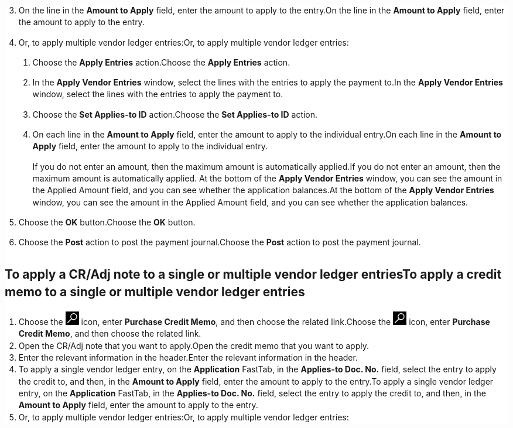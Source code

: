    3. <span data-ttu-id="d3e05-125">On the line in the **Amount to Apply** field, enter the amount to apply to the entry.</span><span class="sxs-lookup"><span data-stu-id="d3e05-125">On the line in the **Amount to Apply** field, enter the amount to apply to the entry.</span></span>
4. <span data-ttu-id="d3e05-126">Or, to apply multiple vendor ledger entries:</span><span class="sxs-lookup"><span data-stu-id="d3e05-126">Or, to apply multiple vendor ledger entries:</span></span>

   1. <span data-ttu-id="d3e05-127">Choose the **Apply Entries** action.</span><span class="sxs-lookup"><span data-stu-id="d3e05-127">Choose the **Apply Entries** action.</span></span>
   2. <span data-ttu-id="d3e05-128">In the **Apply Vendor Entries** window, select the lines with the entries to apply the payment to.</span><span class="sxs-lookup"><span data-stu-id="d3e05-128">In the **Apply Vendor Entries** window, select the lines with the entries to apply the payment to.</span></span>
   3. <span data-ttu-id="d3e05-129">Choose the **Set Applies-to ID** action.</span><span class="sxs-lookup"><span data-stu-id="d3e05-129">Choose the **Set Applies-to ID** action.</span></span>  
   4. <span data-ttu-id="d3e05-130">On each line in the **Amount to Apply** field, enter the amount to apply to the individual entry.</span><span class="sxs-lookup"><span data-stu-id="d3e05-130">On each line in the **Amount to Apply** field, enter the amount to apply to the individual entry.</span></span>

      <span data-ttu-id="d3e05-131">If you do not enter an amount, then the maximum amount is automatically applied.</span><span class="sxs-lookup"><span data-stu-id="d3e05-131">If you do not enter an amount, then the maximum amount is automatically applied.</span></span> <span data-ttu-id="d3e05-132">At the bottom of the **Apply Vendor Entries** window, you can see the amount in the Applied Amount field, and you can see whether the application balances.</span><span class="sxs-lookup"><span data-stu-id="d3e05-132">At the bottom of the **Apply Vendor Entries** window, you can see the amount in the Applied Amount field, and you can see whether the application balances.</span></span>
5. <span data-ttu-id="d3e05-133">Choose the **OK** button.</span><span class="sxs-lookup"><span data-stu-id="d3e05-133">Choose the **OK** button.</span></span>
6. <span data-ttu-id="d3e05-134">Choose the **Post** action to post the payment journal.</span><span class="sxs-lookup"><span data-stu-id="d3e05-134">Choose the **Post** action to post the payment journal.</span></span>

## <a name="to-apply-a-credit-memo-to-a-single-or-multiple-vendor-ledger-entries"></a><span data-ttu-id="d3e05-135">To apply a CR/Adj note to a single or multiple vendor ledger entries</span><span class="sxs-lookup"><span data-stu-id="d3e05-135">To apply a credit memo to a single or multiple vendor ledger entries</span></span>
1. <span data-ttu-id="d3e05-136">Choose the ![Search for Page or Report](media/ui-search/search_small.png "Search for Page or Report icon") icon, enter **Purchase Credit Memo**, and then choose the related link.</span><span class="sxs-lookup"><span data-stu-id="d3e05-136">Choose the ![Search for Page or Report](media/ui-search/search_small.png "Search for Page or Report icon") icon, enter **Purchase Credit Memo**, and then choose the related link.</span></span>
2. <span data-ttu-id="d3e05-137">Open the CR/Adj note that you want to apply.</span><span class="sxs-lookup"><span data-stu-id="d3e05-137">Open the credit memo that you want to apply.</span></span>
3. <span data-ttu-id="d3e05-138">Enter the relevant information in the header.</span><span class="sxs-lookup"><span data-stu-id="d3e05-138">Enter the relevant information in the header.</span></span>
4. <span data-ttu-id="d3e05-139">To apply a single vendor ledger entry, on the **Application** FastTab, in the **Applies-to Doc. No.** field, select the entry to apply the credit to, and then, in the **Amount to Apply** field, enter the amount to apply to the entry.</span><span class="sxs-lookup"><span data-stu-id="d3e05-139">To apply a single vendor ledger entry, on the **Application** FastTab, in the **Applies-to Doc. No.** field, select the entry to apply the credit to, and then, in the **Amount to Apply** field, enter the amount to apply to the entry.</span></span>
5. <span data-ttu-id="d3e05-140">Or, to apply multiple vendor ledger entries:</span><span class="sxs-lookup"><span data-stu-id="d3e05-140">Or, to apply multiple vendor ledger entries:</span></span>
